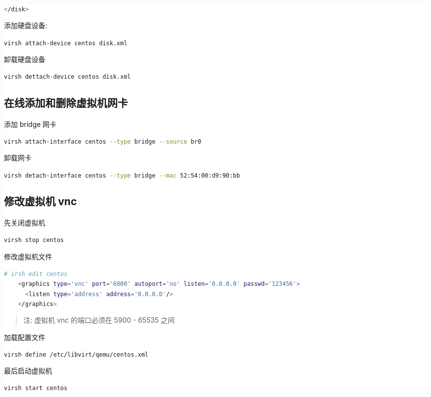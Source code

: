 ```bash
</disk>
```
添加硬盘设备:
```bash
virsh attach-device centos disk.xml
```
卸载硬盘设备
```bash
virsh dettach-device centos disk.xml
```

## 在线添加和删除虚拟机网卡
添加 bridge 网卡
```bash
virsh attach-interface centos --type bridge --source br0
```
卸载网卡
```bash
virsh detach-interface centos --type bridge --mac 52:54:00:d9:90:bb
```

## 修改虚拟机 vnc 
先关闭虚拟机
```bash
virsh stop centos
```
修改虚拟机文件
```bash
# irsh edit centos
    <graphics type='vnc' port='6000' autoport='no' listen='0.0.0.0' passwd='123456'>
      <listen type='address' address='0.0.0.0'/>
    </graphics>
```
> 注: 虚拟机 vnc 的端口必须在 5900 - 65535 之间

加载配置文件
```bash
virsh define /etc/libvirt/qemu/centos.xml
```
最后启动虚拟机
```bash
virsh start centos
```

